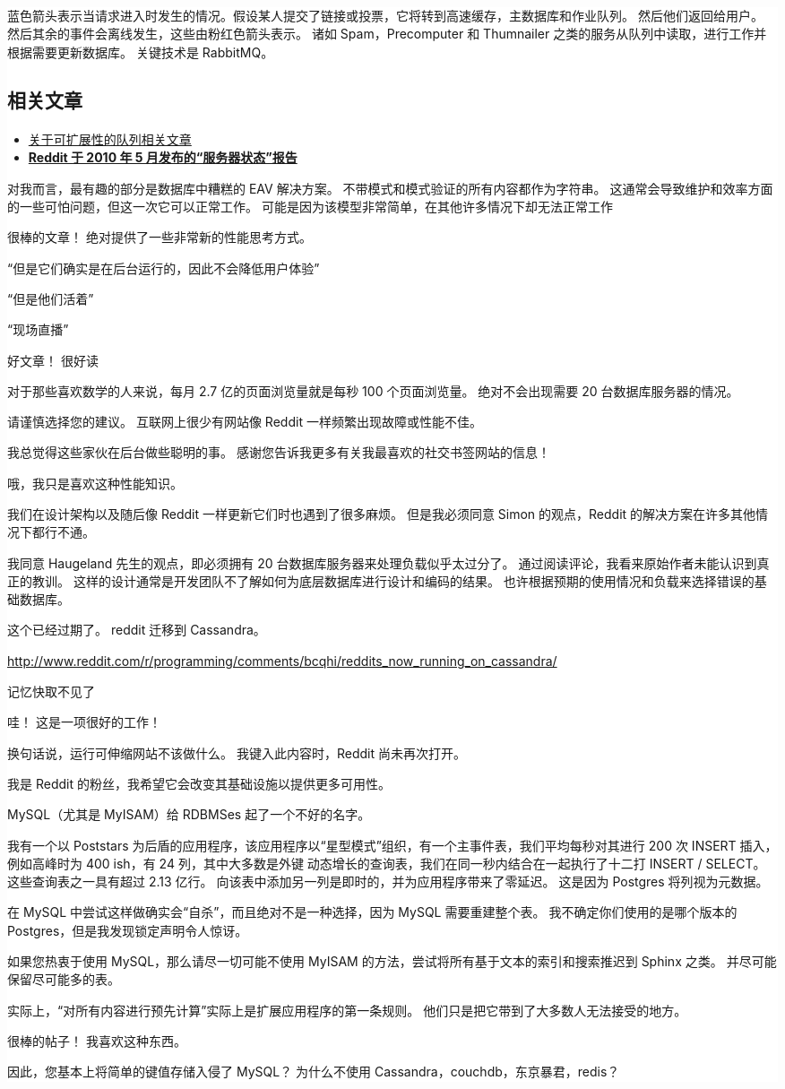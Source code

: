 蓝色箭头表示当请求进入时发生的情况。假设某人提交了链接或投票，它将转到高速缓存，主数据库和作业队列。 然后他们返回给用户。 然后其余的事件会离线发生，这些由粉红色箭头表示。 诸如 Spam，Precomputer 和 Thumnailer 之类的服务从队列中读取，进行工作并根据需要更新数据库。 关键技术是 RabbitMQ。

## 相关文章

*   [关于可扩展性的队列相关文章](http://highscalability.com/blog/category/queue)
*   [](http://highscalability.com/blog/category/queue)**[Reddit 于 2010 年 5 月发布的“服务器状态”报告](http://blog.reddit.com/2010/05/reddits-may-2010-state-of-servers.html)**

对我而言，最有趣的部分是数据库中糟糕的 EAV 解决方案。 不带模式和模式验证的所有内容都作为字符串。 这通常会导致维护和效率方面的一些可怕问题，但这一次它可以正常工作。 可能是因为该模型非常简单，在其他许多情况下却无法正常工作

很棒的文章！ 绝对提供了一些非常新的性能思考方式。

“但是它们确实是在后台运行的，因此不会降低用户体验”

“但是他们活着”

“现场直播”

好文章！ 很好读

对于那些喜欢数学的人来说，每月 2.7 亿的页面浏览量就是每秒 100 个页面浏览量。 绝对不会出现需要 20 台数据库服务器的情况。

请谨慎选择您的建议。 互联网上很少有网站像 Reddit 一样频繁出现故障或性能不佳。

我总觉得这些家伙在后台做些聪明的事。 感谢您告诉我更多有关我最喜欢的社交书签网站的信息！

哦，我只是喜欢这种性能知识。

我们在设计架构以及随后像 Reddit 一样更新它们时也遇到了很多麻烦。 但是我必须同意 Simon 的观点，Reddit 的解决方案在许多其他情况下都行不通。

我同意 Haugeland 先生的观点，即必须拥有 20 台数据库服务器来处理负载似乎太过分了。 通过阅读评论，我看来原始作者未能认识到真正的教训。 这样的设计通常是开发团队不了解如何为底层数据库进行设计和编码的结果。 也许根据预期的使用情况和负载来选择错误的基础数据库。

这个已经过期了。 reddit 迁移到 Cassandra。

http://www.reddit.com/r/programming/comments/bcqhi/reddits_now_running_on_cassandra/

记忆快取不见了

哇！ 这是一项很好的工作！

换句话说，运行可伸缩网站不该做什么。 我键入此内容时，Reddit 尚未再次打开。

我是 Reddit 的粉丝，我希望它会改变其基础设施以提供更多可用性。

MySQL（尤其是 MyISAM）给 RDBMSes 起了一个不好的名字。

我有一个以 Poststars 为后盾的应用程序，该应用程序以“星型模式”组织，有一个主事件表，我们平均每秒对其进行 200 次 INSERT 插入，例如高峰时为 400 ish，有 24 列，其中大多数是外键 动态增长的查询表，我们在同一秒内结合在一起执行了十二打 INSERT / SELECT。 这些查询表之一具有超过 2.13 亿行。 向该表中添加另一列是即时的，并为应用程序带来了零延迟。 这是因为 Postgres 将列视为元数据。

在 MySQL 中尝试这样做确实会“自杀”，而且绝对不是一种选择，因为 MySQL 需要重建整个表。 我不确定你们使用的是哪个版本的 Postgres，但是我发现锁定声明令人惊讶。

如果您热衷于使用 MySQL，那么请尽一切可能不使用 MyISAM 的方法，尝试将所有基于文本的索引和搜索推迟到 Sphinx 之类。 并尽可能保留尽可能多的表。

实际上，“对所有内容进行预先计算”实际上是扩展应用程序的第一条规则。 他们只是把它带到了大多数人无法接受的地方。

很棒的帖子！ 我喜欢这种东西。

因此，您基本上将简单的键值存储入侵了 MySQL？ 为什么不使用 Cassandra，couchdb，东京暴君，redis？
